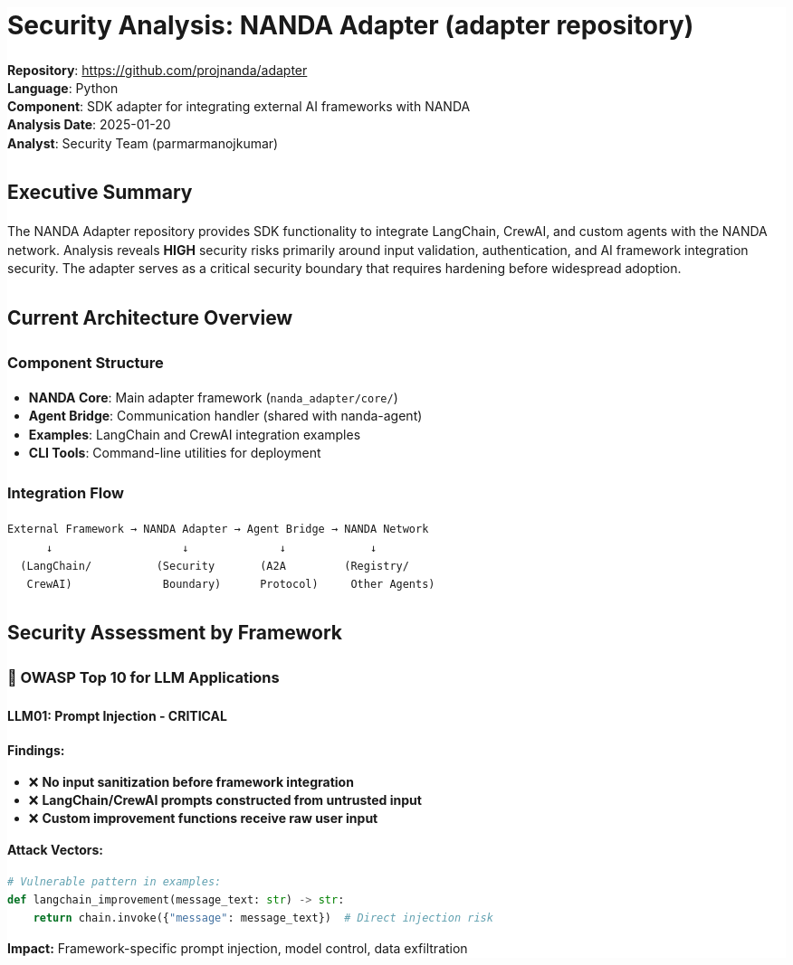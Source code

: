 # Security Analysis: NANDA Adapter (adapter repository)

**Repository**: https://github.com/projnanda/adapter  
**Language**: Python  
**Component**: SDK adapter for integrating external AI frameworks with NANDA  
**Analysis Date**: 2025-01-20  
**Analyst**: Security Team (parmarmanojkumar)  

## Executive Summary

The NANDA Adapter repository provides SDK functionality to integrate LangChain, CrewAI, and custom agents with the NANDA network. Analysis reveals **HIGH** security risks primarily around input validation, authentication, and AI framework integration security. The adapter serves as a critical security boundary that requires hardening before widespread adoption.

## Current Architecture Overview

### Component Structure
- **NANDA Core**: Main adapter framework (`nanda_adapter/core/`)
- **Agent Bridge**: Communication handler (shared with nanda-agent)
- **Examples**: LangChain and CrewAI integration examples
- **CLI Tools**: Command-line utilities for deployment

### Integration Flow
```
External Framework → NANDA Adapter → Agent Bridge → NANDA Network
      ↓                    ↓              ↓             ↓
  (LangChain/          (Security       (A2A         (Registry/
   CrewAI)              Boundary)      Protocol)     Other Agents)
```

## Security Assessment by Framework

### 🚨 OWASP Top 10 for LLM Applications

#### LLM01: Prompt Injection - **CRITICAL**
**Findings:**
- ❌ **No input sanitization before framework integration**
- ❌ **LangChain/CrewAI prompts constructed from untrusted input**
- ❌ **Custom improvement functions receive raw user input**

**Attack Vectors:**
```python
# Vulnerable pattern in examples:
def langchain_improvement(message_text: str) -> str:
    return chain.invoke({"message": message_text})  # Direct injection risk
```

**Impact:** Framework-specific prompt injection, model control, data exfiltration
